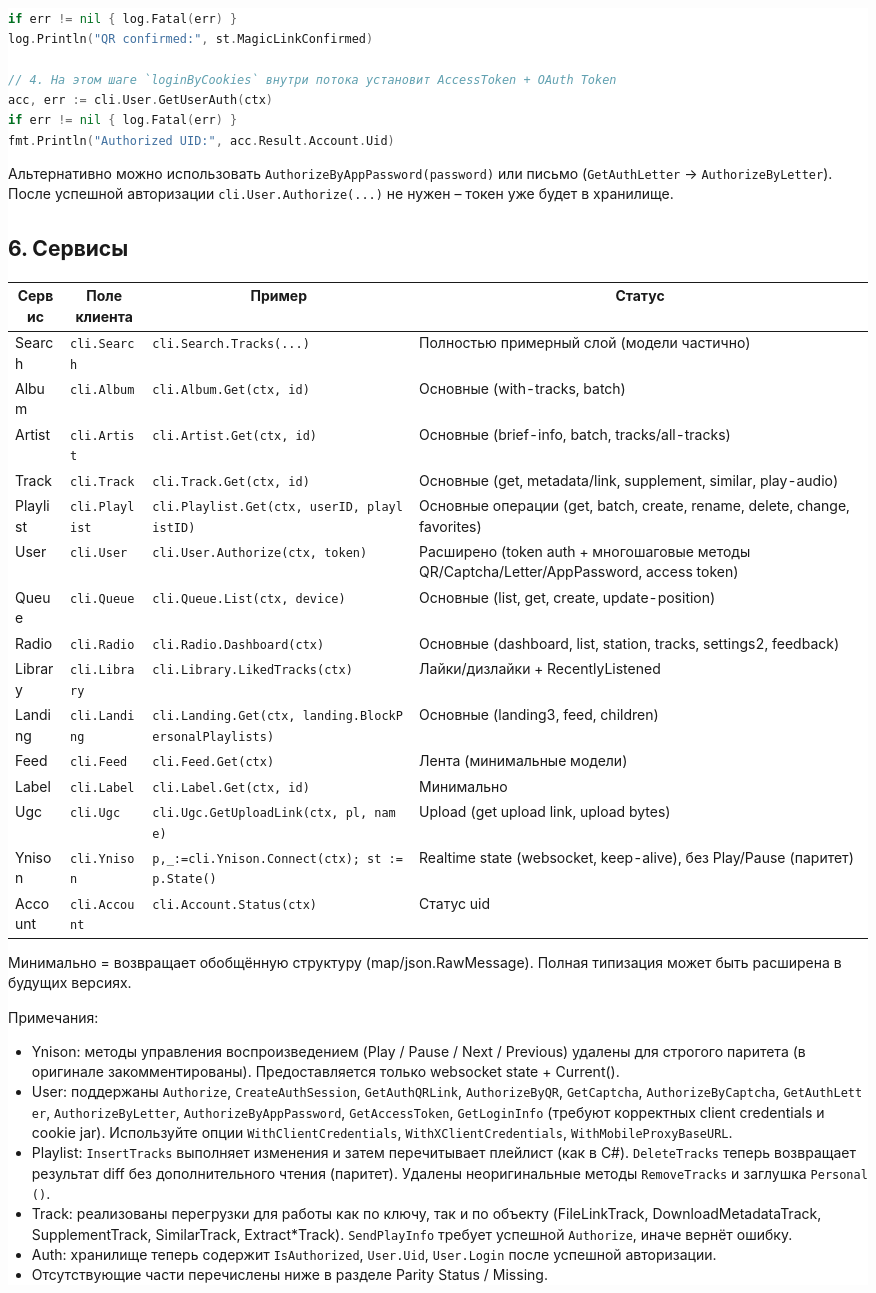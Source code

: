 ```go
if err != nil { log.Fatal(err) }
log.Println("QR confirmed:", st.MagicLinkConfirmed)

// 4. На этом шаге `loginByCookies` внутри потока установит AccessToken + OAuth Token
acc, err := cli.User.GetUserAuth(ctx)
if err != nil { log.Fatal(err) }
fmt.Println("Authorized UID:", acc.Result.Account.Uid)
```

Альтернативно можно использовать `AuthorizeByAppPassword(password)` или письмо (`GetAuthLetter` -> `AuthorizeByLetter`). После успешной авторизации `cli.User.Authorize(...)` не нужен – токен уже будет в хранилище.

## 6. Сервисы
| Сервис | Поле клиента | Пример | Статус |
|--------|--------------|--------|--------|
| Search | `cli.Search` | `cli.Search.Tracks(...)` | Полностью примерный слой (модели частично) |
| Album  | `cli.Album`  | `cli.Album.Get(ctx, id)` | Основные (with-tracks, batch) |
| Artist | `cli.Artist` | `cli.Artist.Get(ctx, id)` | Основные (brief-info, batch, tracks/all-tracks) |
| Track  | `cli.Track`  | `cli.Track.Get(ctx, id)` | Основные (get, metadata/link, supplement, similar, play-audio) |
| Playlist | `cli.Playlist` | `cli.Playlist.Get(ctx, userID, playlistID)` | Основные операции (get, batch, create, rename, delete, change, favorites) |
| User   | `cli.User`   | `cli.User.Authorize(ctx, token)` | Расширено (token auth + многошаговые методы QR/Captcha/Letter/AppPassword, access token) |
| Queue  | `cli.Queue`  | `cli.Queue.List(ctx, device)` | Основные (list, get, create, update-position) |
| Radio  | `cli.Radio`  | `cli.Radio.Dashboard(ctx)` | Основные (dashboard, list, station, tracks, settings2, feedback) |
| Library| `cli.Library`| `cli.Library.LikedTracks(ctx)` | Лайки/дизлайки + RecentlyListened |
| Landing| `cli.Landing`| `cli.Landing.Get(ctx, landing.BlockPersonalPlaylists)` | Основные (landing3, feed, children) |
| Feed   | `cli.Feed`   | `cli.Feed.Get(ctx)` | Лента (минимальные модели) |
| Label  | `cli.Label`  | `cli.Label.Get(ctx, id)` | Минимально |
| Ugc    | `cli.Ugc`    | `cli.Ugc.GetUploadLink(ctx, pl, name)` | Upload (get upload link, upload bytes) |
| Ynison | `cli.Ynison` | `p,_:=cli.Ynison.Connect(ctx); st := p.State()` | Realtime state (websocket, keep-alive), без Play/Pause (паритет) |
| Account | `cli.Account` | `cli.Account.Status(ctx)` | Статус uid |

Минимально = возвращает обобщённую структуру (map/json.RawMessage). Полная типизация может быть расширена в будущих версиях.

Примечания:
- Ynison: методы управления воспроизведением (Play / Pause / Next / Previous) удалены для строгого паритета (в оригинале закомментированы). Предоставляется только websocket state + Current().
- User: поддержаны `Authorize`, `CreateAuthSession`, `GetAuthQRLink`, `AuthorizeByQR`, `GetCaptcha`, `AuthorizeByCaptcha`, `GetAuthLetter`, `AuthorizeByLetter`, `AuthorizeByAppPassword`, `GetAccessToken`, `GetLoginInfo` (требуют корректных client credentials и cookie jar). Используйте опции `WithClientCredentials`, `WithXClientCredentials`, `WithMobileProxyBaseURL`.
- Playlist: `InsertTracks` выполняет изменения и затем перечитывает плейлист (как в C#). `DeleteTracks` теперь возвращает результат diff без дополнительного чтения (паритет). Удалены неоригинальные методы `RemoveTracks` и заглушка `Personal()`.
- Track: реализованы перегрузки для работы как по ключу, так и по объекту (FileLinkTrack, DownloadMetadataTrack, SupplementTrack, SimilarTrack, Extract*Track). `SendPlayInfo` требует успешной `Authorize`, иначе вернёт ошибку.
- Auth: хранилище теперь содержит `IsAuthorized`, `User.Uid`, `User.Login` после успешной авторизации.
- Отсутствующие части перечислены ниже в разделе Parity Status / Missing.
